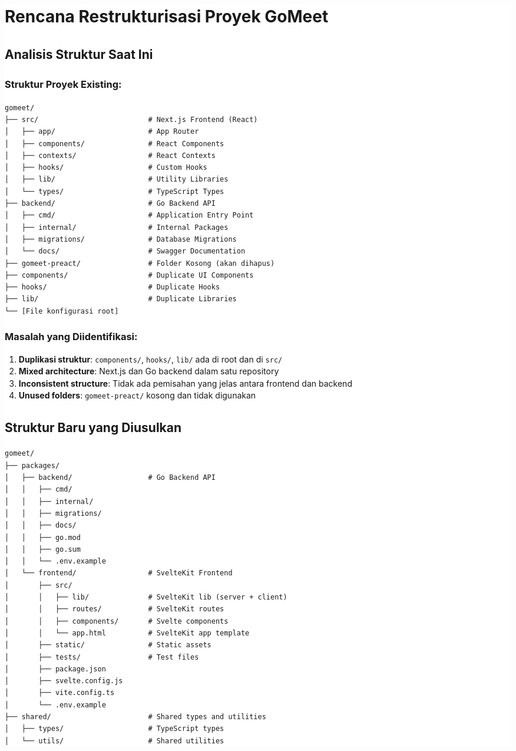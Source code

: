 # Rencana Restrukturisasi Proyek GoMeet

## Analisis Struktur Saat Ini

### Struktur Proyek Existing:

```
gomeet/
├── src/                          # Next.js Frontend (React)
│   ├── app/                      # App Router
│   ├── components/               # React Components
│   ├── contexts/                 # React Contexts
│   ├── hooks/                    # Custom Hooks
│   ├── lib/                      # Utility Libraries
│   └── types/                    # TypeScript Types
├── backend/                      # Go Backend API
│   ├── cmd/                      # Application Entry Point
│   ├── internal/                 # Internal Packages
│   ├── migrations/               # Database Migrations
│   └── docs/                     # Swagger Documentation
├── gomeet-preact/                # Folder Kosong (akan dihapus)
├── components/                   # Duplicate UI Components
├── hooks/                        # Duplicate Hooks
├── lib/                          # Duplicate Libraries
└── [File konfigurasi root]
```

### Masalah yang Diidentifikasi:

1. **Duplikasi struktur**: `components/`, `hooks/`, `lib/` ada di root dan di `src/`
2. **Mixed architecture**: Next.js dan Go backend dalam satu repository
3. **Inconsistent structure**: Tidak ada pemisahan yang jelas antara frontend dan backend
4. **Unused folders**: `gomeet-preact/` kosong dan tidak digunakan

## Struktur Baru yang Diusulkan

```
gomeet/
├── packages/
│   ├── backend/                  # Go Backend API
│   │   ├── cmd/
│   │   ├── internal/
│   │   ├── migrations/
│   │   ├── docs/
│   │   ├── go.mod
│   │   ├── go.sum
│   │   └── .env.example
│   └── frontend/                 # SvelteKit Frontend
│       ├── src/
│       │   ├── lib/              # SvelteKit lib (server + client)
│       │   ├── routes/           # SvelteKit routes
│       │   ├── components/       # Svelte components
│       │   └── app.html          # SvelteKit app template
│       ├── static/               # Static assets
│       ├── tests/                # Test files
│       ├── package.json
│       ├── svelte.config.js
│       ├── vite.config.ts
│       └── .env.example
├── shared/                       # Shared types and utilities
│   ├── types/                    # TypeScript types
│   └── utils/                    # Shared utilities
```
